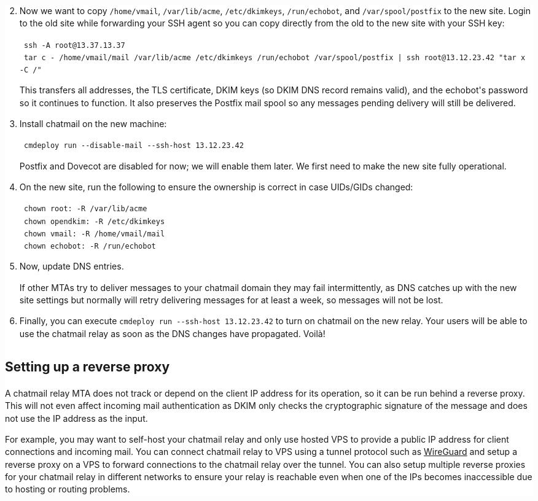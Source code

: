 2. Now we want to copy `/home/vmail`, `/var/lib/acme`, `/etc/dkimkeys`, `/run/echobot`, and `/var/spool/postfix` to the new site. 
   Login to the old site while forwarding your SSH agent 
   so you can copy directly from the old to the new site with your SSH key:
   ```
    ssh -A root@13.37.13.37
    tar c - /home/vmail/mail /var/lib/acme /etc/dkimkeys /run/echobot /var/spool/postfix | ssh root@13.12.23.42 "tar x -C /"
   ```

   This transfers all addresses, the TLS certificate, DKIM keys (so DKIM DNS record remains valid), and the echobot's password so it continues to function.
   It also preserves the Postfix mail spool so any messages pending delivery will still be delivered.

3. Install chatmail on the new machine:

   ```
    cmdeploy run --disable-mail --ssh-host 13.12.23.42
   ```
   Postfix and Dovecot are disabled for now; we will enable them later. 
   We first need to make the new site fully operational. 

3. On the new site, run the following to ensure the ownership is correct in case UIDs/GIDs changed:

   ```
    chown root: -R /var/lib/acme
    chown opendkim: -R /etc/dkimkeys
    chown vmail: -R /home/vmail/mail
    chown echobot: -R /run/echobot
   ```

4. Now, update DNS entries. 

   If other MTAs try to deliver messages to your chatmail domain they may fail intermittently,
   as DNS catches up with the new site settings 
   but normally will retry delivering messages
   for at least a week, so messages will not be lost.

5. Finally, you can execute `cmdeploy run --ssh-host 13.12.23.42` to turn on chatmail on the new relay.
   Your users will be able to use the chatmail relay as soon as the DNS changes have propagated.
   Voilà!

## Setting up a reverse proxy

A chatmail relay MTA does not track or depend on the client IP address
for its operation, so it can be run behind a reverse proxy.
This will not even affect incoming mail authentication
as DKIM only checks the cryptographic signature
of the message and does not use the IP address as the input.

For example, you may want to self-host your chatmail relay
and only use hosted VPS to provide a public IP address
for client connections and incoming mail.
You can connect chatmail relay to VPS
using a tunnel protocol
such as [WireGuard](https://www.wireguard.com/)
and setup a reverse proxy on a VPS
to forward connections to the chatmail relay
over the tunnel.
You can also setup multiple reverse proxies
for your chatmail relay in different networks
to ensure your relay is reachable even when
one of the IPs becomes inaccessible due to
hosting or routing problems.
